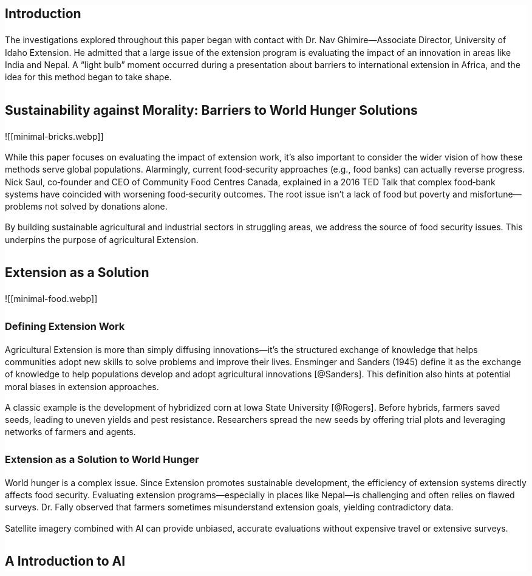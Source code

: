 ## Introduction

The investigations explored throughout this paper began with contact with Dr. Nav Ghimire—Associate Director, University of Idaho Extension. He admitted that a large issue of the extension program is evaluating the impact of an innovation in areas like India and Nepal. A “light bulb” moment occurred during a presentation about barriers to international extension in Africa, and the idea for this method began to take shape.

## Sustainability against Morality: Barriers to World Hunger Solutions  

![[minimal-bricks.webp]]

While this paper focuses on evaluating the impact of extension work, it’s also important to consider the wider vision of how these methods serve global populations. Alarmingly, current food‑security approaches (e.g., food banks) can actually reverse progress. Nick Saul, co‑founder and CEO of Community Food Centres Canada, explained in a 2016 TED Talk that complex food‑bank systems have coincided with worsening food‑security outcomes. The root issue isn’t a lack of food but poverty and misfortune—problems not solved by donations alone.

By building sustainable agricultural and industrial sectors in struggling areas, we address the source of food security issues. This underpins the purpose of agricultural Extension.

## Extension as a Solution  

![[minimal-food.webp]]

### Defining Extension Work

Agricultural Extension is more than simply diffusing innovations—it’s the structured exchange of knowledge that helps communities adopt new skills to solve problems and improve their lives. Ensminger and Sanders (1945) define it as the exchange of knowledge to help populations develop and adopt agricultural innovations [@Sanders]. This definition also hints at potential moral biases in extension approaches.

A classic example is the development of hybridized corn at Iowa State University [@Rogers]. Before hybrids, farmers saved seeds, leading to uneven yields and pest resistance. Researchers spread the new seeds by offering trial plots and leveraging networks of farmers and agents.

### Extension as a Solution to World Hunger

World hunger is a complex issue. Since Extension promotes sustainable development, the efficiency of extension systems directly affects food security. Evaluating extension programs—especially in places like Nepal—is challenging and often relies on flawed surveys. Dr. Fally observed that farmers sometimes misunderstand extension goals, yielding contradictory data.

Satellite imagery combined with AI can provide unbiased, accurate evaluations without expensive travel or extensive surveys.

## A Introduction to AI
